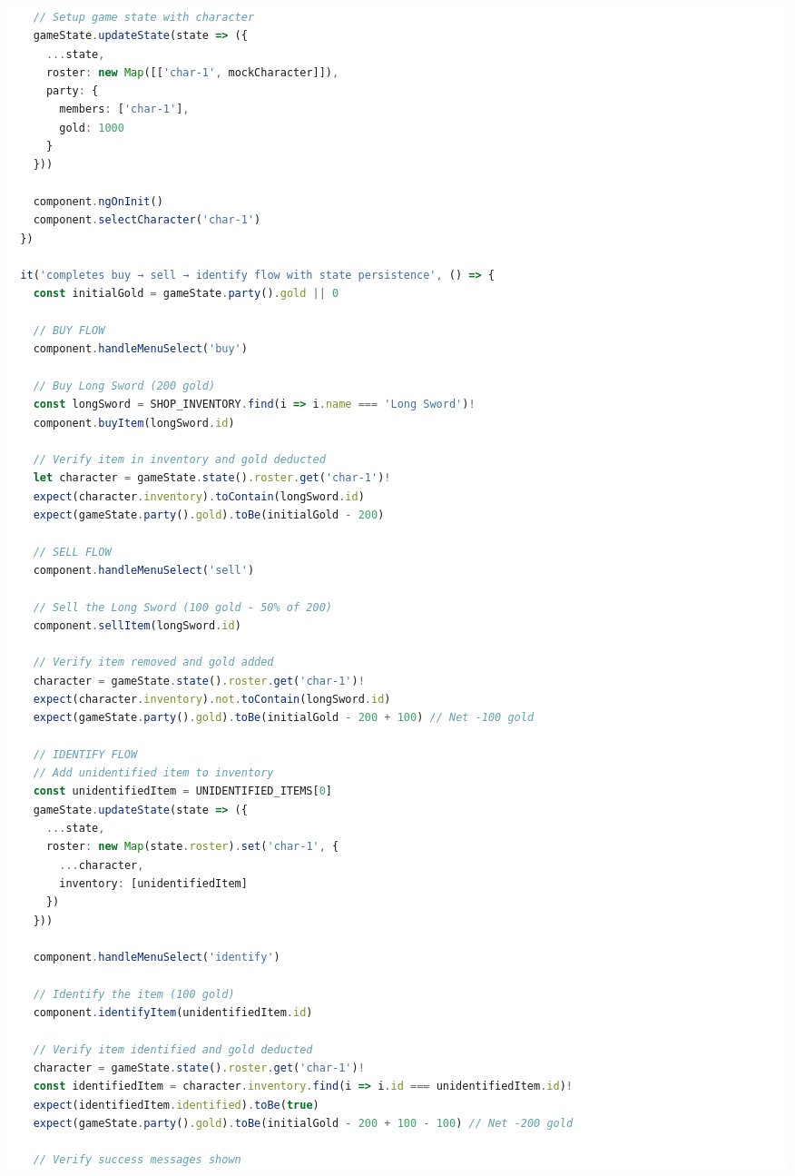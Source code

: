 ```typescript
    // Setup game state with character
    gameState.updateState(state => ({
      ...state,
      roster: new Map([['char-1', mockCharacter]]),
      party: {
        members: ['char-1'],
        gold: 1000
      }
    }))

    component.ngOnInit()
    component.selectCharacter('char-1')
  })

  it('completes buy → sell → identify flow with state persistence', () => {
    const initialGold = gameState.party().gold || 0

    // BUY FLOW
    component.handleMenuSelect('buy')

    // Buy Long Sword (200 gold)
    const longSword = SHOP_INVENTORY.find(i => i.name === 'Long Sword')!
    component.buyItem(longSword.id)

    // Verify item in inventory and gold deducted
    let character = gameState.state().roster.get('char-1')!
    expect(character.inventory).toContain(longSword.id)
    expect(gameState.party().gold).toBe(initialGold - 200)

    // SELL FLOW
    component.handleMenuSelect('sell')

    // Sell the Long Sword (100 gold - 50% of 200)
    component.sellItem(longSword.id)

    // Verify item removed and gold added
    character = gameState.state().roster.get('char-1')!
    expect(character.inventory).not.toContain(longSword.id)
    expect(gameState.party().gold).toBe(initialGold - 200 + 100) // Net -100 gold

    // IDENTIFY FLOW
    // Add unidentified item to inventory
    const unidentifiedItem = UNIDENTIFIED_ITEMS[0]
    gameState.updateState(state => ({
      ...state,
      roster: new Map(state.roster).set('char-1', {
        ...character,
        inventory: [unidentifiedItem]
      })
    }))

    component.handleMenuSelect('identify')

    // Identify the item (100 gold)
    component.identifyItem(unidentifiedItem.id)

    // Verify item identified and gold deducted
    character = gameState.state().roster.get('char-1')!
    const identifiedItem = character.inventory.find(i => i.id === unidentifiedItem.id)!
    expect(identifiedItem.identified).toBe(true)
    expect(gameState.party().gold).toBe(initialGold - 200 + 100 - 100) // Net -200 gold

    // Verify success messages shown
```